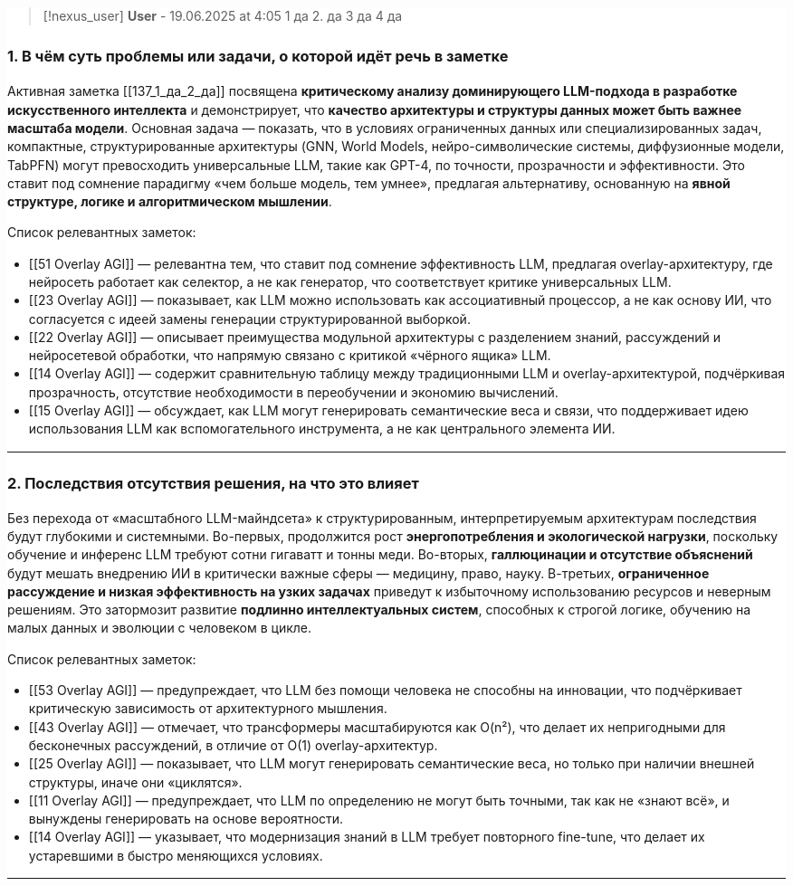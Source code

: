 >[!nexus_user] **User** - 19.06.2025 at 4:05
> 1 да 2. да 3 да 4 да



### 1. В чём суть проблемы или задачи, о которой идёт речь в заметке

Активная заметка [[137_1_да_2_да]] посвящена **критическому анализу доминирующего LLM-подхода в разработке искусственного интеллекта** и демонстрирует, что **качество архитектуры и структуры данных может быть важнее масштаба модели**. Основная задача — показать, что в условиях ограниченных данных или специализированных задач, компактные, структурированные архитектуры (GNN, World Models, нейро-символические системы, диффузионные модели, TabPFN) могут превосходить универсальные LLM, такие как GPT-4, по точности, прозрачности и эффективности. Это ставит под сомнение парадигму «чем больше модель, тем умнее», предлагая альтернативу, основанную на **явной структуре, логике и алгоритмическом мышлении**.

Список релевантных заметок:

- [[51 Overlay AGI]] — релевантна тем, что ставит под сомнение эффективность LLM, предлагая overlay-архитектуру, где нейросеть работает как селектор, а не как генератор, что соответствует критике универсальных LLM.
- [[23 Overlay AGI]] — показывает, как LLM можно использовать как ассоциативный процессор, а не как основу ИИ, что согласуется с идеей замены генерации структурированной выборкой.
- [[22 Overlay AGI]] — описывает преимущества модульной архитектуры с разделением знаний, рассуждений и нейросетевой обработки, что напрямую связано с критикой «чёрного ящика» LLM.
- [[14 Overlay AGI]] — содержит сравнительную таблицу между традиционными LLM и overlay-архитектурой, подчёркивая прозрачность, отсутствие необходимости в переобучении и экономию вычислений.
- [[15 Overlay AGI]] — обсуждает, как LLM могут генерировать семантические веса и связи, что поддерживает идею использования LLM как вспомогательного инструмента, а не как центрального элемента ИИ.

---

### 2. Последствия отсутствия решения, на что это влияет

Без перехода от «масштабного LLM-майндсета» к структурированным, интерпретируемым архитектурам последствия будут глубокими и системными. Во-первых, продолжится рост **энергопотребления и экологической нагрузки**, поскольку обучение и инференс LLM требуют сотни гигаватт и тонны меди. Во-вторых, **галлюцинации и отсутствие объяснений** будут мешать внедрению ИИ в критически важные сферы — медицину, право, науку. В-третьих, **ограниченное рассуждение и низкая эффективность на узких задачах** приведут к избыточному использованию ресурсов и неверным решениям. Это затормозит развитие **подлинно интеллектуальных систем**, способных к строгой логике, обучению на малых данных и эволюции с человеком в цикле.

Список релевантных заметок:

- [[53 Overlay AGI]] — предупреждает, что LLM без помощи человека не способны на инновации, что подчёркивает критическую зависимость от архитектурного мышления.
- [[43 Overlay AGI]] — отмечает, что трансформеры масштабируются как O(n²), что делает их непригодными для бесконечных рассуждений, в отличие от O(1) overlay-архитектур.
- [[25 Overlay AGI]] — показывает, что LLM могут генерировать семантические веса, но только при наличии внешней структуры, иначе они «циклятся».
- [[11 Overlay AGI]] — предупреждает, что LLM по определению не могут быть точными, так как не «знают всё», и вынуждены генерировать на основе вероятности.
- [[14 Overlay AGI]] — указывает, что модернизация знаний в LLM требует повторного fine-tune, что делает их устаревшими в быстро меняющихся условиях.

---

[^1]: [[51 Overlay AGI]]
[^2]: [[23 Overlay AGI]]
[^3]: [[22 Overlay AGI]]
[^4]: [[14 Overlay AGI]]
[^5]: [[15 Overlay AGI]]
[^6]: [[53 Overlay AGI]]
[^7]: [[43 Overlay AGI]]
[^8]: [[25 Overlay AGI]]
[^9]: [[11 Overlay AGI]]
[^10]: [[14 Overlay AGI]]